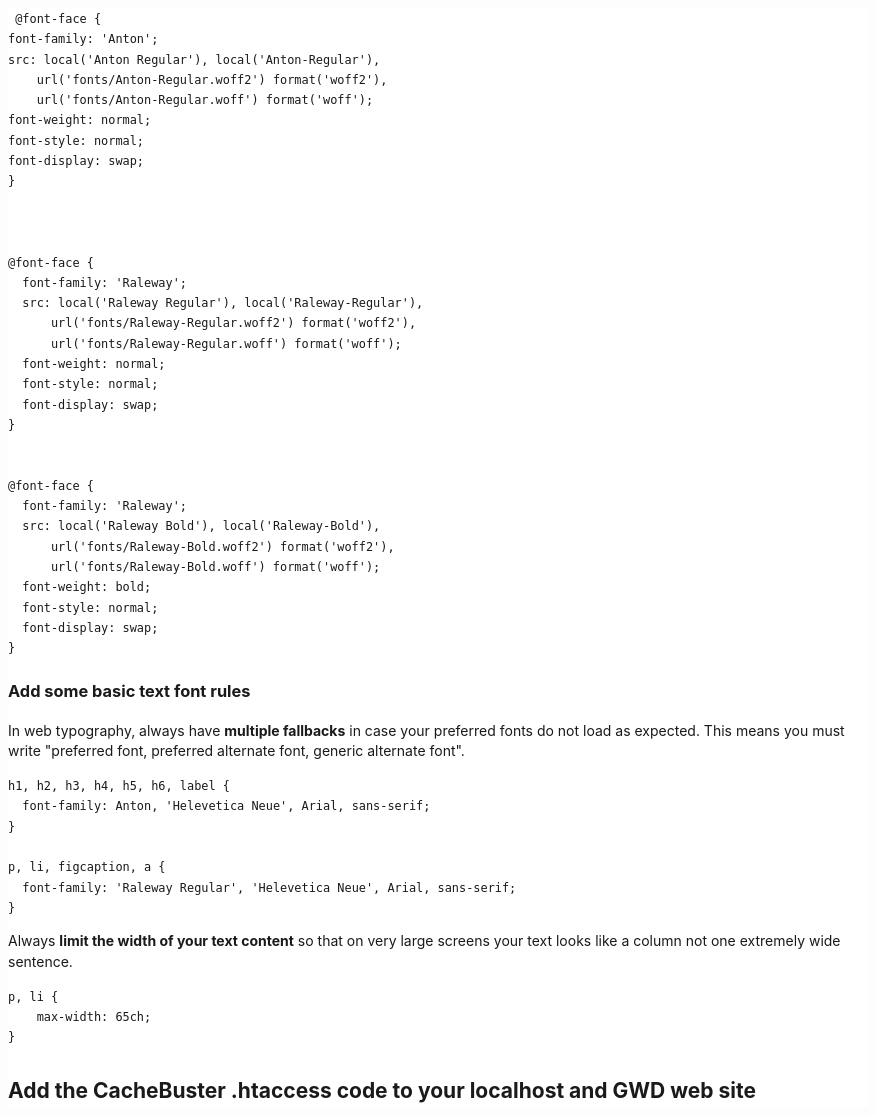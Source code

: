      @font-face {
    font-family: 'Anton';
    src: local('Anton Regular'), local('Anton-Regular'),
        url('fonts/Anton-Regular.woff2') format('woff2'),
        url('fonts/Anton-Regular.woff') format('woff');
    font-weight: normal;
    font-style: normal;
    font-display: swap;
    }
    
    
    
    @font-face {
      font-family: 'Raleway';
      src: local('Raleway Regular'), local('Raleway-Regular'),
          url('fonts/Raleway-Regular.woff2') format('woff2'),
          url('fonts/Raleway-Regular.woff') format('woff');
      font-weight: normal;
      font-style: normal;
      font-display: swap;
    }
    
    
    @font-face {
      font-family: 'Raleway';
      src: local('Raleway Bold'), local('Raleway-Bold'),
          url('fonts/Raleway-Bold.woff2') format('woff2'),
          url('fonts/Raleway-Bold.woff') format('woff');
      font-weight: bold;
      font-style: normal;
      font-display: swap;
    }

### Add some basic text font rules

In web typography, always have **multiple fallbacks** in case your preferred fonts do not load as expected. This means you must write "preferred font, preferred alternate font, generic alternate font".

    h1, h2, h3, h4, h5, h6, label {
      font-family: Anton, 'Helevetica Neue', Arial, sans-serif;
    }
    
    p, li, figcaption, a {
      font-family: 'Raleway Regular', 'Helevetica Neue', Arial, sans-serif;
    }

Always **limit the width of your text content** so that on very large screens your text looks like a column not one extremely wide sentence.

    p, li {
        max-width: 65ch;
    }

## Add the CacheBuster .htaccess code to your localhost and GWD web site
